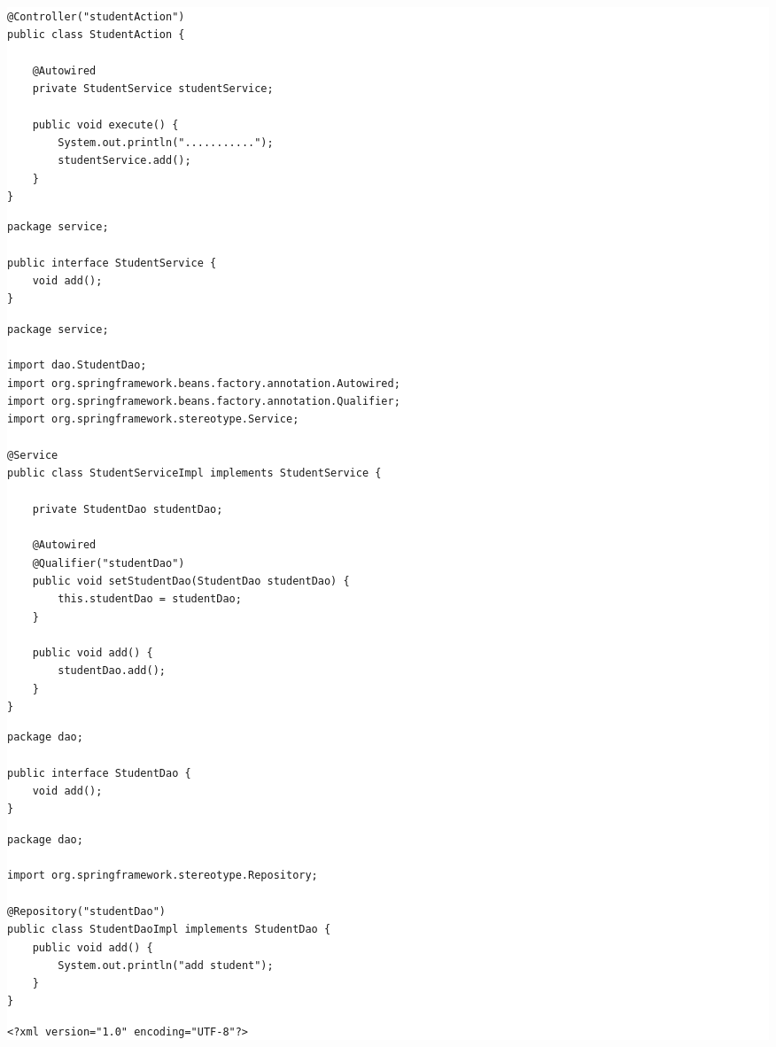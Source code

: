 ```
@Controller("studentAction")
public class StudentAction {

    @Autowired
    private StudentService studentService;

    public void execute() {
        System.out.println("...........");
        studentService.add();
    }
}
```
```
package service;

public interface StudentService {
    void add();
}
```
```
package service;

import dao.StudentDao;
import org.springframework.beans.factory.annotation.Autowired;
import org.springframework.beans.factory.annotation.Qualifier;
import org.springframework.stereotype.Service;

@Service
public class StudentServiceImpl implements StudentService {

    private StudentDao studentDao;

    @Autowired
    @Qualifier("studentDao")
    public void setStudentDao(StudentDao studentDao) {
        this.studentDao = studentDao;
    }

    public void add() {
        studentDao.add();
    }
}
```

```
package dao;

public interface StudentDao {
    void add();
}
```

```
package dao;

import org.springframework.stereotype.Repository;

@Repository("studentDao")
public class StudentDaoImpl implements StudentDao {
    public void add() {
        System.out.println("add student");
    }
}
```
```
<?xml version="1.0" encoding="UTF-8"?>
```
